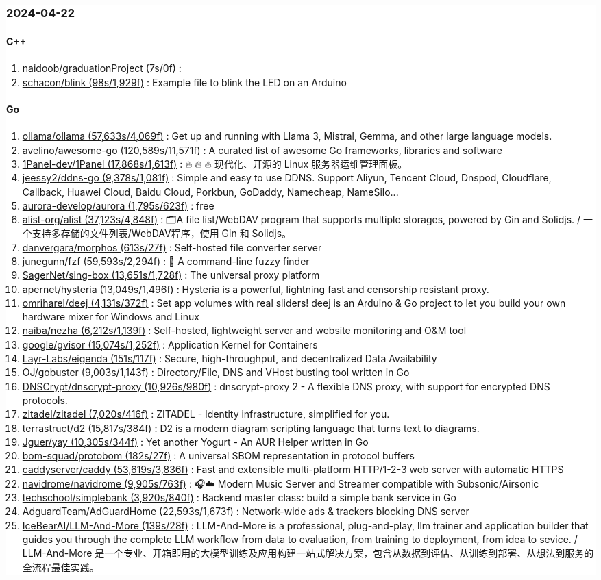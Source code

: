 ### 2024-04-22

#### C++
1. [naidoob/graduationProject (7s/0f)](https://github.com/naidoob/graduationProject) : 
2. [schacon/blink (98s/1,929f)](https://github.com/schacon/blink) : Example file to blink the LED on an Arduino

#### Go
1. [ollama/ollama (57,633s/4,069f)](https://github.com/ollama/ollama) : Get up and running with Llama 3, Mistral, Gemma, and other large language models.
2. [avelino/awesome-go (120,589s/11,571f)](https://github.com/avelino/awesome-go) : A curated list of awesome Go frameworks, libraries and software
3. [1Panel-dev/1Panel (17,868s/1,613f)](https://github.com/1Panel-dev/1Panel) : 🔥 🔥 🔥 现代化、开源的 Linux 服务器运维管理面板。
4. [jeessy2/ddns-go (9,378s/1,081f)](https://github.com/jeessy2/ddns-go) : Simple and easy to use DDNS. Support Aliyun, Tencent Cloud, Dnspod, Cloudflare, Callback, Huawei Cloud, Baidu Cloud, Porkbun, GoDaddy, Namecheap, NameSilo...
5. [aurora-develop/aurora (1,795s/623f)](https://github.com/aurora-develop/aurora) : free
6. [alist-org/alist (37,123s/4,848f)](https://github.com/alist-org/alist) : 🗂️A file list/WebDAV program that supports multiple storages, powered by Gin and Solidjs. / 一个支持多存储的文件列表/WebDAV程序，使用 Gin 和 Solidjs。
7. [danvergara/morphos (613s/27f)](https://github.com/danvergara/morphos) : Self-hosted file converter server
8. [junegunn/fzf (59,593s/2,294f)](https://github.com/junegunn/fzf) : 🌸 A command-line fuzzy finder
9. [SagerNet/sing-box (13,651s/1,728f)](https://github.com/SagerNet/sing-box) : The universal proxy platform
10. [apernet/hysteria (13,049s/1,496f)](https://github.com/apernet/hysteria) : Hysteria is a powerful, lightning fast and censorship resistant proxy.
11. [omriharel/deej (4,131s/372f)](https://github.com/omriharel/deej) : Set app volumes with real sliders! deej is an Arduino & Go project to let you build your own hardware mixer for Windows and Linux
12. [naiba/nezha (6,212s/1,139f)](https://github.com/naiba/nezha) : Self-hosted, lightweight server and website monitoring and O&M tool
13. [google/gvisor (15,074s/1,252f)](https://github.com/google/gvisor) : Application Kernel for Containers
14. [Layr-Labs/eigenda (151s/117f)](https://github.com/Layr-Labs/eigenda) : Secure, high-throughput, and decentralized Data Availability
15. [OJ/gobuster (9,003s/1,143f)](https://github.com/OJ/gobuster) : Directory/File, DNS and VHost busting tool written in Go
16. [DNSCrypt/dnscrypt-proxy (10,926s/980f)](https://github.com/DNSCrypt/dnscrypt-proxy) : dnscrypt-proxy 2 - A flexible DNS proxy, with support for encrypted DNS protocols.
17. [zitadel/zitadel (7,020s/416f)](https://github.com/zitadel/zitadel) : ZITADEL - Identity infrastructure, simplified for you.
18. [terrastruct/d2 (15,817s/384f)](https://github.com/terrastruct/d2) : D2 is a modern diagram scripting language that turns text to diagrams.
19. [Jguer/yay (10,305s/344f)](https://github.com/Jguer/yay) : Yet another Yogurt - An AUR Helper written in Go
20. [bom-squad/protobom (182s/27f)](https://github.com/bom-squad/protobom) : A universal SBOM representation in protocol buffers
21. [caddyserver/caddy (53,619s/3,836f)](https://github.com/caddyserver/caddy) : Fast and extensible multi-platform HTTP/1-2-3 web server with automatic HTTPS
22. [navidrome/navidrome (9,905s/763f)](https://github.com/navidrome/navidrome) : 🎧☁️ Modern Music Server and Streamer compatible with Subsonic/Airsonic
23. [techschool/simplebank (3,920s/840f)](https://github.com/techschool/simplebank) : Backend master class: build a simple bank service in Go
24. [AdguardTeam/AdGuardHome (22,593s/1,673f)](https://github.com/AdguardTeam/AdGuardHome) : Network-wide ads & trackers blocking DNS server
25. [IceBearAI/LLM-And-More (139s/28f)](https://github.com/IceBearAI/LLM-And-More) : LLM-And-More is a professional, plug-and-play, llm trainer and application builder that guides you through the complete LLM workflow from data to evaluation, from training to deployment, from idea to sevice. / LLM-And-More 是一个专业、开箱即用的大模型训练及应用构建一站式解决方案，包含从数据到评估、从训练到部署、从想法到服务的全流程最佳实践。

